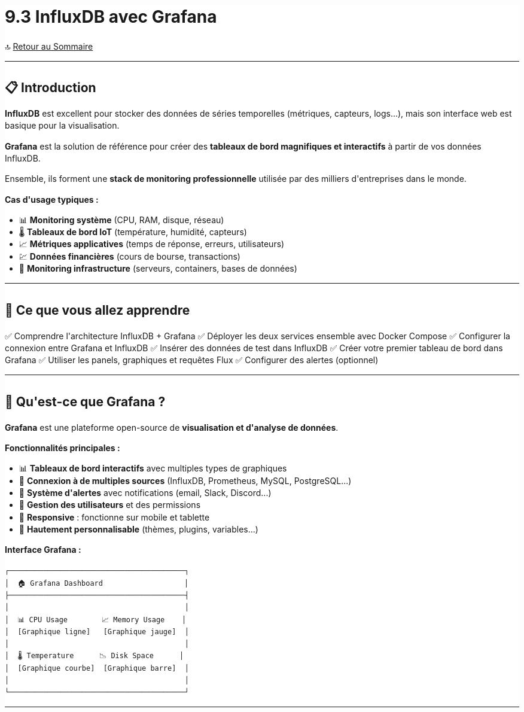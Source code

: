 # 9.3 InfluxDB avec Grafana

🔝 [Retour au Sommaire](/SOMMAIRE.md)

---

## 📋 Introduction

**InfluxDB** est excellent pour stocker des données de séries temporelles (métriques, capteurs, logs...), mais son interface web est basique pour la visualisation.

**Grafana** est la solution de référence pour créer des **tableaux de bord magnifiques et interactifs** à partir de vos données InfluxDB.

Ensemble, ils forment une **stack de monitoring professionnelle** utilisée par des milliers d'entreprises dans le monde.

**Cas d'usage typiques :**
- 📊 **Monitoring système** (CPU, RAM, disque, réseau)
- 🌡️ **Tableaux de bord IoT** (température, humidité, capteurs)
- 📈 **Métriques applicatives** (temps de réponse, erreurs, utilisateurs)
- 💹 **Données financières** (cours de bourse, transactions)
- 🔋 **Monitoring infrastructure** (serveurs, containers, bases de données)

---

## 🎯 Ce que vous allez apprendre

✅ Comprendre l'architecture InfluxDB + Grafana
✅ Déployer les deux services ensemble avec Docker Compose
✅ Configurer la connexion entre Grafana et InfluxDB
✅ Insérer des données de test dans InfluxDB
✅ Créer votre premier tableau de bord dans Grafana
✅ Utiliser les panels, graphiques et requêtes Flux
✅ Configurer des alertes (optionnel)

---

## 🔑 Qu'est-ce que Grafana ?

**Grafana** est une plateforme open-source de **visualisation et d'analyse de données**.

**Fonctionnalités principales :**
- 📊 **Tableaux de bord interactifs** avec multiples types de graphiques
- 🔌 **Connexion à de multiples sources** (InfluxDB, Prometheus, MySQL, PostgreSQL...)
- 🚨 **Système d'alertes** avec notifications (email, Slack, Discord...)
- 👥 **Gestion des utilisateurs** et des permissions
- 📱 **Responsive** : fonctionne sur mobile et tablette
- 🎨 **Hautement personnalisable** (thèmes, plugins, variables...)

**Interface Grafana :**
```
┌─────────────────────────────────────────┐
│  🏠 Grafana Dashboard                   │
├─────────────────────────────────────────┤
│                                         │
│  📊 CPU Usage        📈 Memory Usage    │
│  [Graphique ligne]   [Graphique jauge]  │
│                                         │
│  🌡️ Temperature      📉 Disk Space      │
│  [Graphique courbe]  [Graphique barre]  │
│                                         │
└─────────────────────────────────────────┘
```

---